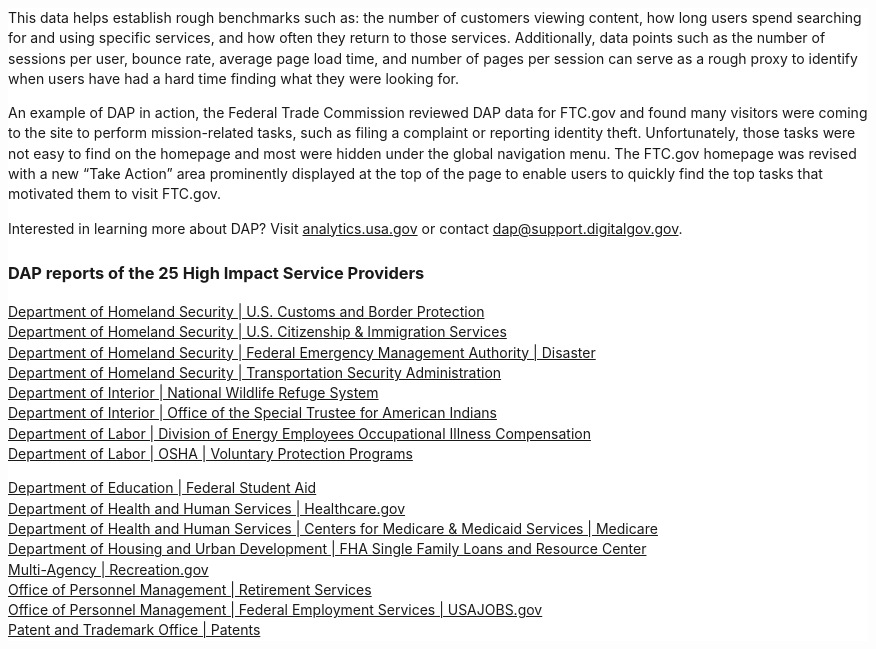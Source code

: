 This data helps establish rough benchmarks such as: the number of customers viewing content, how long users spend searching for and using specific services, and how often they return to those services. Additionally, data points such as the number of sessions per user, bounce rate, average page load time, and number of pages per session can serve as a rough proxy to identify when users have had a hard time finding what they were looking for.

An example of DAP in action, the Federal Trade Commission reviewed DAP data for FTC.gov and found many visitors were coming to the site to perform mission-related tasks, such as filing a complaint or reporting identity theft. Unfortunately, those tasks were not easy to find on the homepage and most were hidden under the global navigation menu. The FTC.gov homepage was revised with a new “Take Action” area prominently displayed at the top of the page to enable users to quickly find the top tasks that motivated them to visit FTC.gov.

Interested in learning more about DAP? Visit [analytics.usa.gov](https://analytics.usa.gov/) or contact dap@support.digitalgov.gov.

<h3>DAP reports of the 25 High Impact Service Providers</h3>

<div class="usa-width-one-third usa-media_block">
  <ul style="list-style:none;padding-left:0px;">
    <li id="hisp"><a id="hisp-list" target="_blank" href="{{ site.baseurl }}/img/blog/DAP/dhs-cbp.png">Department of Homeland Security | U.S. Customs and Border Protection</a></li>
    <li id="hisp"><a id="hisp-list" target="_blank" href="{{ site.baseurl }}/img/blog/DAP/dhs-citizenship-immigration.png">Department of Homeland Security | U.S. Citizenship & Immigration Services</a></li>
    <li id="hisp"><a id="hisp-list" target="_blank" href="{{ site.baseurl }}/img/blog/DAP/dhs-fema-disaster.png">Department of Homeland Security | Federal Emergency Management Authority | Disaster </a></li>
    <li id="hisp"><a id="hisp-list" target="_blank" href="{{ site.baseurl }}/img/blog/DAP/dhs-tsa.png">Department of Homeland Security | Transportation Security Administration</a></li>
    <li id="hisp"><a id="hisp-list" target="_blank" href="{{ site.baseurl }}/img/blog/DAP/doi-national-wildlife.png">Department of Interior | National Wildlife Refuge System</a></li>
    <li id="hisp"><a id="hisp-list" target="_blank" href="{{ site.baseurl }}/img/blog/DAP/doi-american-indian.png">Department of Interior | Office of the Special Trustee for American Indians</a></li>
    <li id="hisp"><a id="hisp-list" target="_blank" href="{{ site.baseurl }}/img/blog/DAP/dol-illness-compensation.png">Department of Labor | Division of Energy Employees Occupational Illness Compensation</a></li>
    <li id="hisp"><a id="hisp-list" target="_blank" href="{{ site.baseurl }}/img/blog/DAP/dol-osha-protection-programs.png">Department of Labor | OSHA | Voluntary Protection Programs</a></li>
  </ul>
</div>
<div class="usa-width-one-third usa-media_block">
  <ul style="list-style:none;padding-left:0px;">
  <li id="hisp"><a id="hisp-list" target="_blank" href="{{ site.baseurl }}/img/blog/DAP/ed-student-aid.png">Department of Education | Federal Student Aid</a></li>
    <li id="hisp"><a id="hisp-list" target="_blank" href="{{ site.baseurl }}/img/blog/DAP/hhs-healthcare.gov.png">Department of Health and Human Services | Healthcare.gov</a></li>
    <li id="hisp"><a id="hisp-list" target="_blank" href="{{ site.baseurl }}/img/blog/DAP/hhs-medicare.png">Department of Health and Human Services | Centers for Medicare & Medicaid Services | Medicare</a></li>
    <li id="hisp"><a id="hisp-list" target="_blank" href="{{ site.baseurl }}/img/blog/DAP/hud-single-family-loans.png">Department of Housing and Urban Development | FHA Single Family Loans and Resource Center</a></li>
    <li id="hisp"><a id="hisp-list" target="_blank" href="{{ site.baseurl }}/img/blog/DAP/multi-recreation.gov.png">Multi-Agency | Recreation.gov</a></li>
    <li id="hisp"><a id="hisp-list" target="_blank" href="{{ site.baseurl }}/img/blog/DAP/opm-retirement-services.png">Office of Personnel Management | Retirement Services</a></li>
    <li id="hisp"><a id="hisp-list" target="_blank" href="{{ site.baseurl }}/img/blog/DAP/opm-usajobs.png">Office of Personnel Management |  Federal Employment Services | USAJOBS.gov</a></li>
    <li id="hisp"><a id="hisp-list" target="_blank" href="{{ site.baseurl }}/img/blog/DAP/pto-patents.png">Patent and Trademark Office | Patents</a></li>
  </ul>
</div>
<div class="usa-width-one-third usa-media_block">
  <ul style="list-style:none;padding-left:0px;">